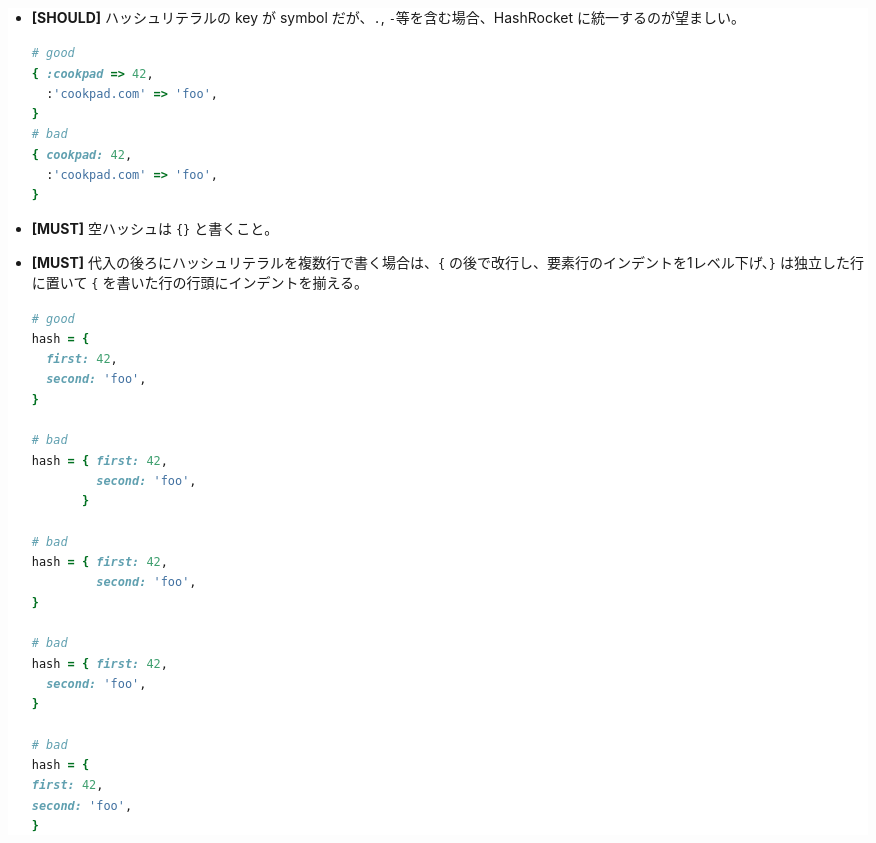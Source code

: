 - **[SHOULD]** ハッシュリテラルの key が symbol だが、`.`, `-`等を含む場合、HashRocket に統一するのが望ましい。

    ```ruby
    # good
    { :cookpad => 42,
      :'cookpad.com' => 'foo',
    }
    # bad
    { cookpad: 42,
      :'cookpad.com' => 'foo',
    }
    ```

- **[MUST]** 空ハッシュは `{}` と書くこと。

- **[MUST]** 代入の後ろにハッシュリテラルを複数行で書く場合は、`{` の後で改行し、要素行のインデントを1レベル下げ、`}` は独立した行に置いて `{` を書いた行の行頭にインデントを揃える。

    ```ruby
    # good
    hash = {
      first: 42,
      second: 'foo',
    }

    # bad
    hash = { first: 42,
             second: 'foo',
           }

    # bad
    hash = { first: 42,
             second: 'foo',
    }

    # bad
    hash = { first: 42,
      second: 'foo',
    }

    # bad
    hash = {
    first: 42,
    second: 'foo',
    }
    ```
